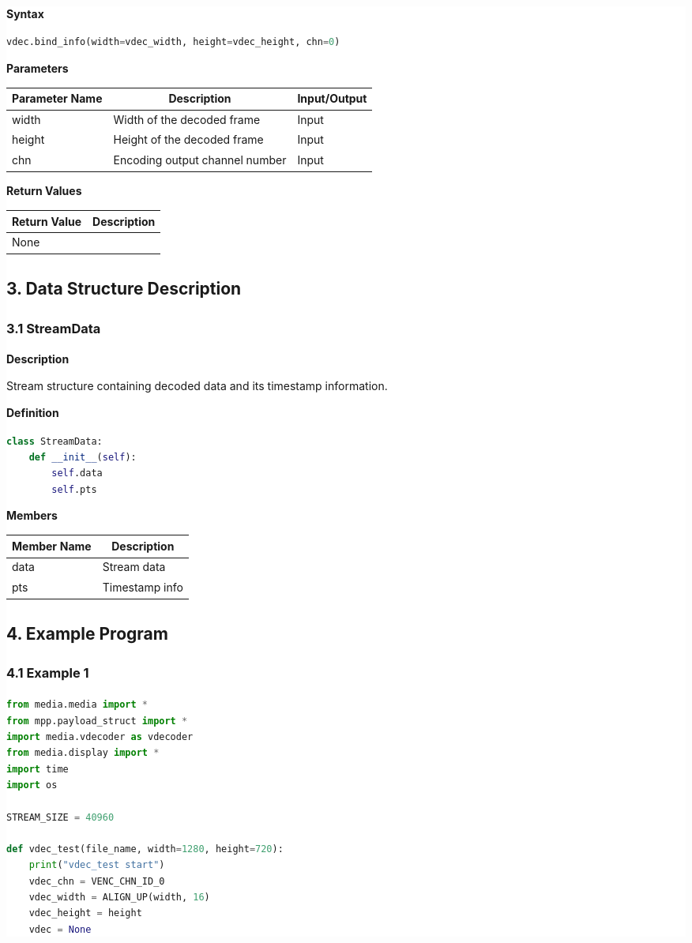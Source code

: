 **Syntax**

```python
vdec.bind_info(width=vdec_width, height=vdec_height, chn=0)
```

**Parameters**

| Parameter Name | Description       | Input/Output |
|----------------|-------------------|--------------|
| width          | Width of the decoded frame | Input |
| height         | Height of the decoded frame | Input |
| chn            | Encoding output channel number | Input |

**Return Values**

| Return Value | Description |
|--------------|-------------|
| None         |             |

## 3. Data Structure Description

### 3.1 StreamData

**Description**

Stream structure containing decoded data and its timestamp information.

**Definition**

```python
class StreamData:
    def __init__(self):
        self.data
        self.pts
```

**Members**

| Member Name | Description    |
|-------------|----------------|
| data        | Stream data    |
| pts         | Timestamp info |

## 4. Example Program

### 4.1 Example 1

```python
from media.media import *
from mpp.payload_struct import *
import media.vdecoder as vdecoder
from media.display import *
import time
import os

STREAM_SIZE = 40960

def vdec_test(file_name, width=1280, height=720):
    print("vdec_test start")
    vdec_chn = VENC_CHN_ID_0
    vdec_width = ALIGN_UP(width, 16)
    vdec_height = height
    vdec = None
```